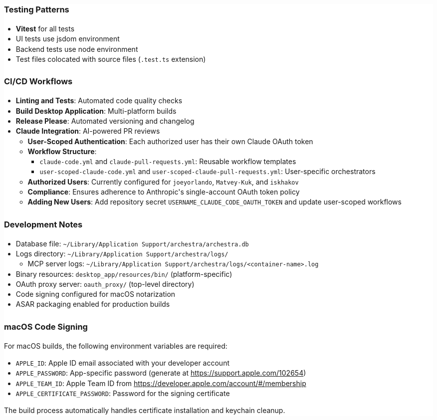 ### Testing Patterns

- **Vitest** for all tests
- UI tests use jsdom environment
- Backend tests use node environment
- Test files colocated with source files (`.test.ts` extension)

### CI/CD Workflows

- **Linting and Tests**: Automated code quality checks
- **Build Desktop Application**: Multi-platform builds
- **Release Please**: Automated versioning and changelog
- **Claude Integration**: AI-powered PR reviews
  - **User-Scoped Authentication**: Each authorized user has their own Claude OAuth token
  - **Workflow Structure**:
    - `claude-code.yml` and `claude-pull-requests.yml`: Reusable workflow templates
    - `user-scoped-claude-code.yml` and `user-scoped-claude-pull-requests.yml`: User-specific orchestrators
  - **Authorized Users**: Currently configured for `joeyorlando`, `Matvey-Kuk`, and `iskhakov`
  - **Compliance**: Ensures adherence to Anthropic's single-account OAuth token policy
  - **Adding New Users**: Add repository secret `USERNAME_CLAUDE_CODE_OAUTH_TOKEN` and update user-scoped workflows

### Development Notes

- Database file: `~/Library/Application Support/archestra/archestra.db`
- Logs directory: `~/Library/Application Support/archestra/logs/`
  - MCP server logs: `~/Library/Application Support/archestra/logs/<container-name>.log`
- Binary resources: `desktop_app/resources/bin/` (platform-specific)
- OAuth proxy server: `oauth_proxy/` (top-level directory)
- Code signing configured for macOS notarization
- ASAR packaging enabled for production builds

### macOS Code Signing

For macOS builds, the following environment variables are required:

- `APPLE_ID`: Apple ID email associated with your developer account
- `APPLE_PASSWORD`: App-specific password (generate at https://support.apple.com/102654)
- `APPLE_TEAM_ID`: Apple Team ID from https://developer.apple.com/account/#/membership
- `APPLE_CERTIFICATE_PASSWORD`: Password for the signing certificate

The build process automatically handles certificate installation and keychain cleanup.
